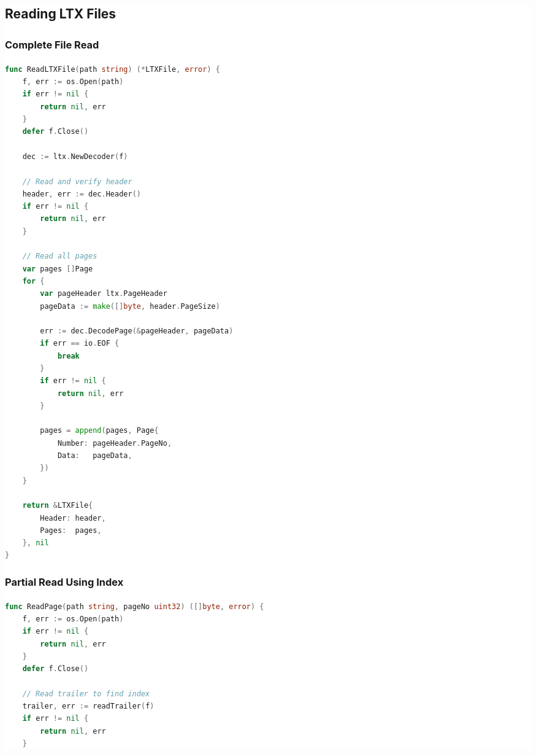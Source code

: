 ## Reading LTX Files

### Complete File Read

```go
func ReadLTXFile(path string) (*LTXFile, error) {
    f, err := os.Open(path)
    if err != nil {
        return nil, err
    }
    defer f.Close()

    dec := ltx.NewDecoder(f)

    // Read and verify header
    header, err := dec.Header()
    if err != nil {
        return nil, err
    }

    // Read all pages
    var pages []Page
    for {
        var pageHeader ltx.PageHeader
        pageData := make([]byte, header.PageSize)

        err := dec.DecodePage(&pageHeader, pageData)
        if err == io.EOF {
            break
        }
        if err != nil {
            return nil, err
        }

        pages = append(pages, Page{
            Number: pageHeader.PageNo,
            Data:   pageData,
        })
    }

    return &LTXFile{
        Header: header,
        Pages:  pages,
    }, nil
}
```

### Partial Read Using Index

```go
func ReadPage(path string, pageNo uint32) ([]byte, error) {
    f, err := os.Open(path)
    if err != nil {
        return nil, err
    }
    defer f.Close()

    // Read trailer to find index
    trailer, err := readTrailer(f)
    if err != nil {
        return nil, err
    }

```